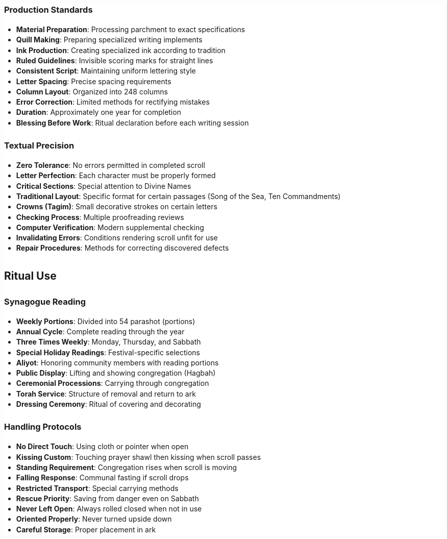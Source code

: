 ### Production Standards

- **Material Preparation**: Processing parchment to exact specifications
- **Quill Making**: Preparing specialized writing implements
- **Ink Production**: Creating specialized ink according to tradition
- **Ruled Guidelines**: Invisible scoring marks for straight lines
- **Consistent Script**: Maintaining uniform lettering style
- **Letter Spacing**: Precise spacing requirements
- **Column Layout**: Organized into 248 columns
- **Error Correction**: Limited methods for rectifying mistakes
- **Duration**: Approximately one year for completion
- **Blessing Before Work**: Ritual declaration before each writing session

### Textual Precision

- **Zero Tolerance**: No errors permitted in completed scroll
- **Letter Perfection**: Each character must be properly formed
- **Critical Sections**: Special attention to Divine Names
- **Traditional Layout**: Specific format for certain passages (Song of the Sea, Ten Commandments)
- **Crowns (Tagim)**: Small decorative strokes on certain letters
- **Checking Process**: Multiple proofreading reviews
- **Computer Verification**: Modern supplemental checking
- **Invalidating Errors**: Conditions rendering scroll unfit for use
- **Repair Procedures**: Methods for correcting discovered defects

## Ritual Use

### Synagogue Reading

- **Weekly Portions**: Divided into 54 parashot (portions)
- **Annual Cycle**: Complete reading through the year
- **Three Times Weekly**: Monday, Thursday, and Sabbath
- **Special Holiday Readings**: Festival-specific selections
- **Aliyot**: Honoring community members with reading portions
- **Public Display**: Lifting and showing congregation (Hagbah)
- **Ceremonial Processions**: Carrying through congregation
- **Torah Service**: Structure of removal and return to ark
- **Dressing Ceremony**: Ritual of covering and decorating

### Handling Protocols

- **No Direct Touch**: Using cloth or pointer when open
- **Kissing Custom**: Touching prayer shawl then kissing when scroll passes
- **Standing Requirement**: Congregation rises when scroll is moving
- **Falling Response**: Communal fasting if scroll drops
- **Restricted Transport**: Special carrying methods
- **Rescue Priority**: Saving from danger even on Sabbath
- **Never Left Open**: Always rolled closed when not in use
- **Oriented Properly**: Never turned upside down
- **Careful Storage**: Proper placement in ark
